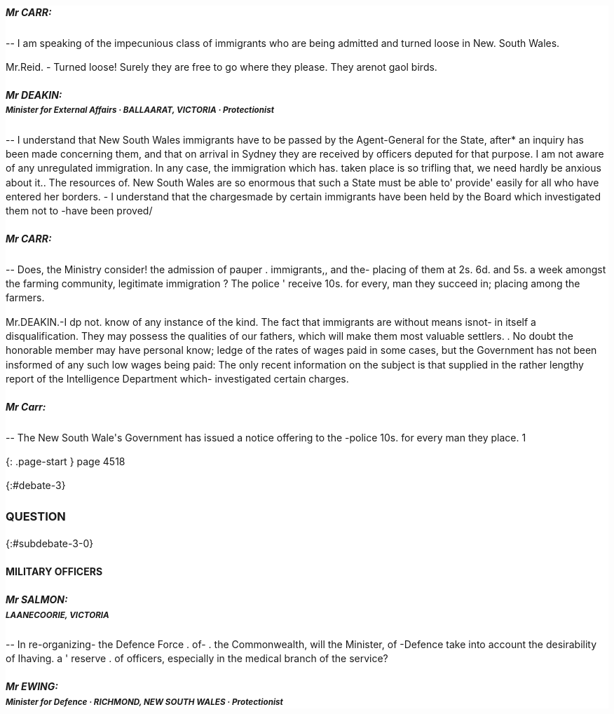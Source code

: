 ##### Mr CARR:

-- I am speaking of the impecunious class of immigrants who are being admitted and turned loose in New. South Wales. 

Mr.Reid.  -  Turned loose! Surely they are free to go where they please. They arenot gaol birds. 

##### Mr DEAKIN:<br><small class="text-muted">Minister for External Affairs &middot; BALLAARAT, VICTORIA &middot; Protectionist</small>

-- I understand that New South Wales immigrants have to be passed by the Agent-General for the State, after* an inquiry has been made concerning them, and that on arrival in Sydney they are received by officers deputed for that purpose. I am not aware of any unregulated immigration. In any case, the immigration which has. taken place is so trifling that, we need hardly be anxious about it.. The resources of. New South Wales are so enormous that such a State must be able to' provide' easily for all who have entered her borders. - I understand that  the chargesmade by certain immigrants have been held by the Board which investigated them not to -have been proved/ 

##### Mr CARR:

-- Does, the Ministry consider! the admission of pauper . immigrants,, and the- placing of them at  2s.  6d. and  5s.  a week amongst the farming community, legitimate immigration ? The police ' receive  10s.  for every, man they succeed in; placing among the farmers. 

Mr.DEAKIN.-I dp not. know of any instance of the kind. The fact that immigrants are without means isnot- in itself a disqualification. They may possess the qualities  of our fathers, which will make them most valuable settlers.  . No doubt the honorable member may have personal know; ledge of the rates of wages paid in some cases, but the Government has not been  insformed  of any such low wages being paid: The only recent information on the subject is that supplied in the rather lengthy report of the Intelligence Department which- investigated certain charges. 

##### Mr Carr:

--  The New South Wale's Government has issued a notice offering to the -police  10s.  for every man they place. 1 

{: .page-start }
page 4518

{:#debate-3}
### QUESTION

{:#subdebate-3-0}
#### MILITARY OFFICERS

##### Mr SALMON:<br><small class="text-muted">LAANECOORIE, VICTORIA</small>

-- In re-organizing- the Defence Force . of- . the Commonwealth, will the Minister, of -Defence take into account the desirability of Ihaving. a ' reserve . of officers, especially in the medical branch of the service? 

##### Mr EWING:<br><small class="text-muted">Minister for Defence &middot; RICHMOND, NEW SOUTH WALES &middot; Protectionist</small>
